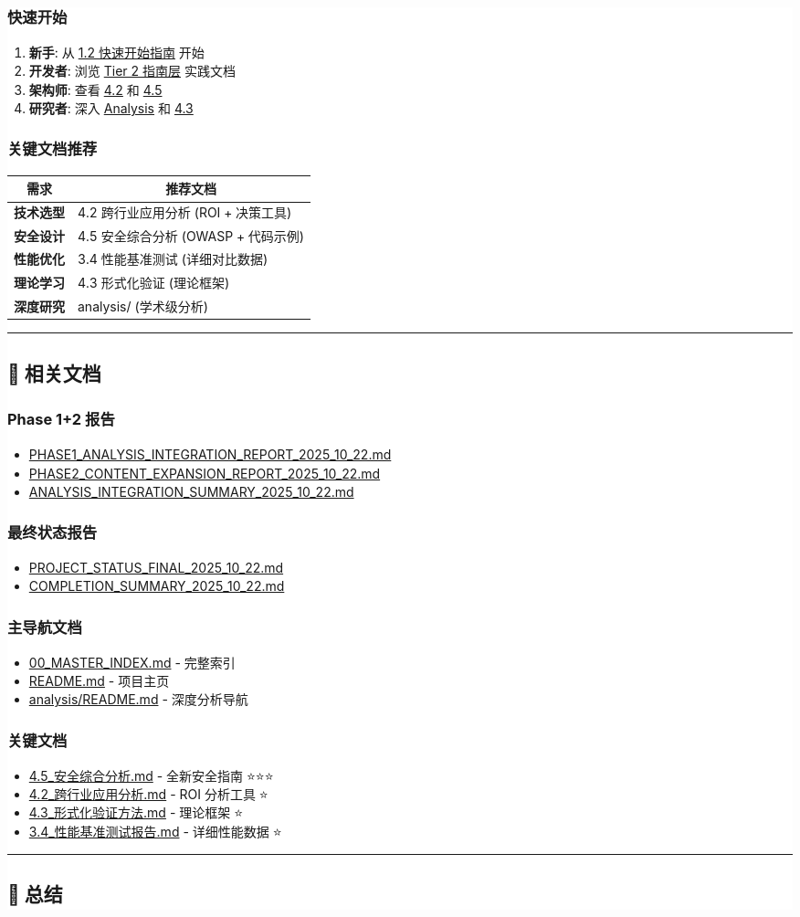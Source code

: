 ### 快速开始

1. **新手**: 从 [1.2 快速开始指南](1.2_快速开始指南.md) 开始
2. **开发者**: 浏览 [Tier 2 指南层](guides/) 实践文档
3. **架构师**: 查看 [4.2](advanced/4.2_跨行业应用分析.md) 和 [4.5](advanced/4.5_安全综合分析.md)
4. **研究者**: 深入 [Analysis](analysis/) 和 [4.3](advanced/4.3_形式化验证方法.md)

### 关键文档推荐

| 需求 | 推荐文档 |
|------|---------|
| **技术选型** | 4.2 跨行业应用分析 (ROI + 决策工具) |
| **安全设计** | 4.5 安全综合分析 (OWASP + 代码示例) |
| **性能优化** | 3.4 性能基准测试 (详细对比数据) |
| **理论学习** | 4.3 形式化验证 (理论框架) |
| **深度研究** | analysis/ (学术级分析) |

---

## 📖 相关文档

### Phase 1+2 报告

- [PHASE1_ANALYSIS_INTEGRATION_REPORT_2025_10_22.md](PHASE1_ANALYSIS_INTEGRATION_REPORT_2025_10_22.md)
- [PHASE2_CONTENT_EXPANSION_REPORT_2025_10_22.md](PHASE2_CONTENT_EXPANSION_REPORT_2025_10_22.md)
- [ANALYSIS_INTEGRATION_SUMMARY_2025_10_22.md](ANALYSIS_INTEGRATION_SUMMARY_2025_10_22.md)

### 最终状态报告

- [PROJECT_STATUS_FINAL_2025_10_22.md](PROJECT_STATUS_FINAL_2025_10_22.md)
- [COMPLETION_SUMMARY_2025_10_22.md](COMPLETION_SUMMARY_2025_10_22.md)

### 主导航文档

- [00_MASTER_INDEX.md](00_MASTER_INDEX.md) - 完整索引
- [README.md](../README.md) - 项目主页
- [analysis/README.md](analysis/README.md) - 深度分析导航

### 关键文档

- [4.5_安全综合分析.md](advanced/4.5_安全综合分析.md) - 全新安全指南 ⭐⭐⭐
- [4.2_跨行业应用分析.md](advanced/4.2_跨行业应用分析.md) - ROI 分析工具 ⭐
- [4.3_形式化验证方法.md](advanced/4.3_形式化验证方法.md) - 理论框架 ⭐
- [3.4_性能基准测试报告.md](references/3.4_性能基准测试报告.md) - 详细性能数据 ⭐

---

## 🎉 总结
